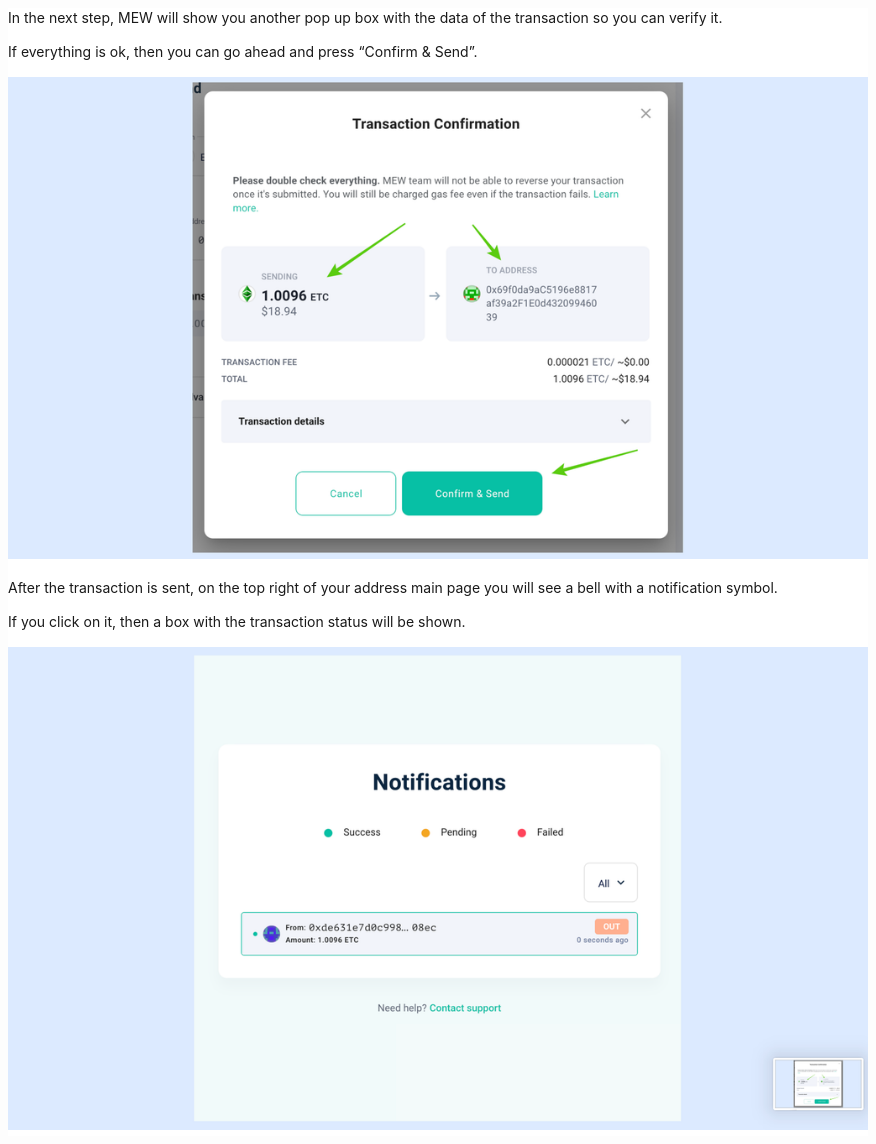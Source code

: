 In the next step, MEW will show you another pop up box with the data of the transaction so you can verify it.

If everything is ok, then you can go ahead and press “Confirm & Send”.

![](./20.png)

After the transaction is sent, on the top right of your address main page you will see a bell with a notification symbol. 

If you click on it, then a box with the transaction status will be shown.

![](./21.png)
